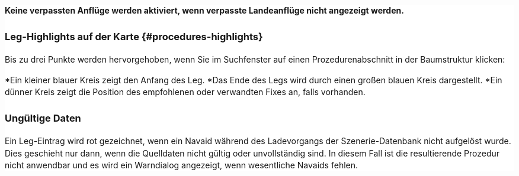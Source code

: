 **Keine verpassten Anflüge werden aktiviert, wenn verpasste Landeanflüge nicht angezeigt werden.**

### Leg-Highlights auf der Karte {#procedures-highlights}

Bis zu drei Punkte werden hervorgehoben, wenn Sie im Suchfenster auf einen Prozedurenabschnitt in der Baumstruktur klicken:

*Ein kleiner blauer Kreis zeigt den Anfang des Leg.
*Das Ende des Legs wird durch einen großen blauen Kreis dargestellt.
*Ein dünner Kreis zeigt die Position des empfohlenen oder verwandten Fixes an, falls vorhanden.

### Ungültige Daten

Ein Leg-Eintrag wird rot gezeichnet, wenn ein Navaid während des Ladevorgangs der Szenerie-Datenbank nicht aufgelöst wurde. Dies geschieht nur dann, wenn die Quelldaten nicht gültig oder unvollständig sind. In diesem Fall ist die resultierende Prozedur nicht anwendbar und es wird ein Warndialog angezeigt, wenn wesentliche Navaids fehlen.

